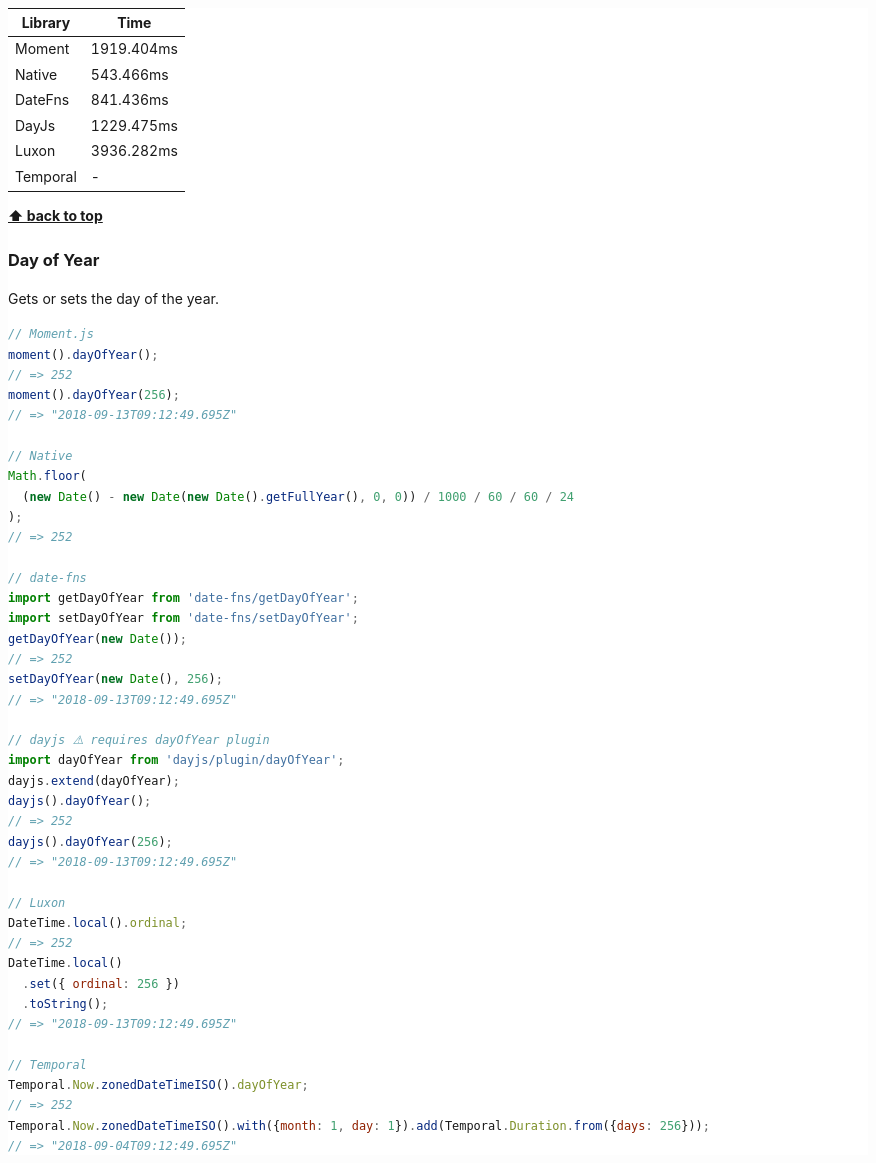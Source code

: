 
| Library  | Time       |
| -------- | ---------- |
| Moment   | 1919.404ms |
| Native   | 543.466ms  |
| DateFns  | 841.436ms  |
| DayJs    | 1229.475ms |
| Luxon    | 3936.282ms |
| Temporal | -          |

**[⬆ back to top](#quick-links)**

### Day of Year

Gets or sets the day of the year.

```js
// Moment.js
moment().dayOfYear();
// => 252
moment().dayOfYear(256);
// => "2018-09-13T09:12:49.695Z"

// Native
Math.floor(
  (new Date() - new Date(new Date().getFullYear(), 0, 0)) / 1000 / 60 / 60 / 24
);
// => 252

// date-fns
import getDayOfYear from 'date-fns/getDayOfYear';
import setDayOfYear from 'date-fns/setDayOfYear';
getDayOfYear(new Date());
// => 252
setDayOfYear(new Date(), 256);
// => "2018-09-13T09:12:49.695Z"

// dayjs ⚠️ requires dayOfYear plugin
import dayOfYear from 'dayjs/plugin/dayOfYear';
dayjs.extend(dayOfYear);
dayjs().dayOfYear();
// => 252
dayjs().dayOfYear(256);
// => "2018-09-13T09:12:49.695Z"

// Luxon
DateTime.local().ordinal;
// => 252
DateTime.local()
  .set({ ordinal: 256 })
  .toString();
// => "2018-09-13T09:12:49.695Z"

// Temporal
Temporal.Now.zonedDateTimeISO().dayOfYear;
// => 252
Temporal.Now.zonedDateTimeISO().with({month: 1, day: 1}).add(Temporal.Duration.from({days: 256}));
// => "2018-09-04T09:12:49.695Z"
```

